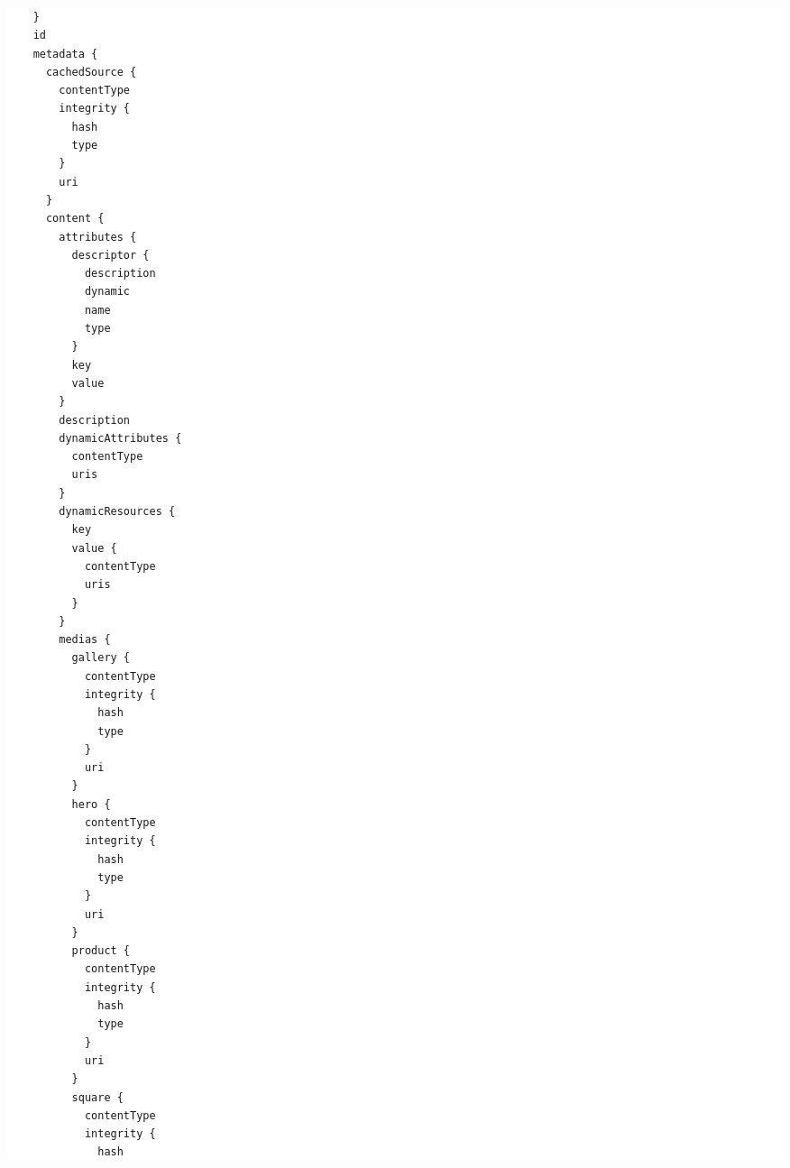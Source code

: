 ``` hljs
    }
    id
    metadata {
      cachedSource {
        contentType
        integrity {
          hash
          type
        }
        uri
      }
      content {
        attributes {
          descriptor {
            description
            dynamic
            name
            type
          }
          key
          value
        }
        description
        dynamicAttributes {
          contentType
          uris
        }
        dynamicResources {
          key
          value {
            contentType
            uris
          }
        }
        medias {
          gallery {
            contentType
            integrity {
              hash
              type
            }
            uri
          }
          hero {
            contentType
            integrity {
              hash
              type
            }
            uri
          }
          product {
            contentType
            integrity {
              hash
              type
            }
            uri
          }
          square {
            contentType
            integrity {
              hash
```